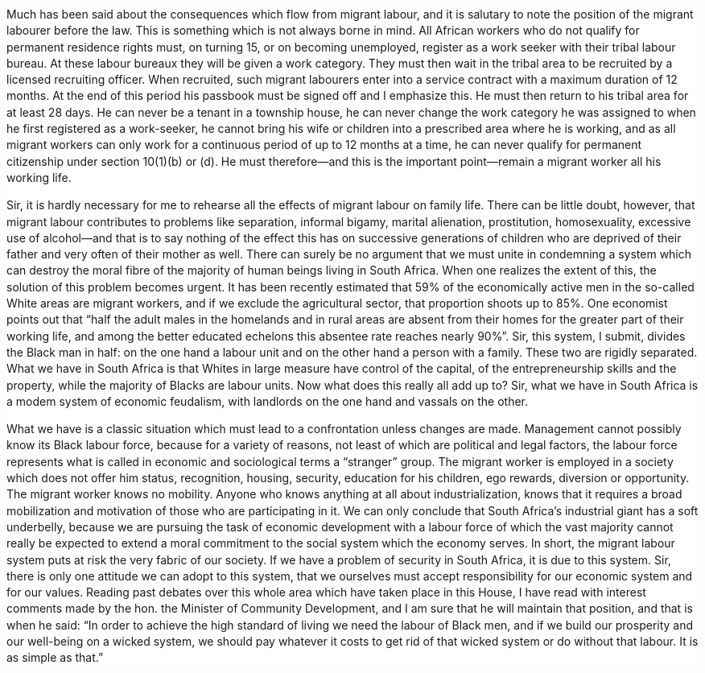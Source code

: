 <p>Much has been said about the consequences which flow from migrant labour, and it is salutary to note the position of the migrant labourer before the law. This is something which is not always borne in mind. All African workers who do not qualify for permanent residence rights must, on turning 15, or on becoming unemployed, register as a work seeker with their tribal labour bureau. At these labour bureaux they will be given a work category. They must then wait in the tribal area to be recruited by a licensed recruiting officer. When recruited, such migrant labourers enter into a service contract with a maximum duration of 12 months. At the end of this period his passbook must be signed off and I emphasize this. He must then return to his tribal area for at least 28 days. He can never be a tenant in a township house, he can never change the work category he was assigned to when he first registered as a work-seeker, he cannot bring his wife or children into a prescribed area where he is working, and as all migrant workers can only work for a continuous period of up to 12 months at a time, he can never qualify for permanent citizenship under section 10(1)(b) or (d). He must therefore&#x2014;and this is the important point&#x2014;remain a migrant worker all his working life.</p>

<p>Sir, it is hardly necessary for me to rehearse all the effects of migrant labour on family life. There can be little doubt, however, that migrant labour contributes to problems like separation, informal bigamy, marital alienation, prostitution, homosexuality, excessive use of alcohol&#x2014;and that is to say nothing of the effect this has on successive generations of children who are deprived of their father and very often of their mother as well. There can surely be no argument that we must unite in condemning a system which can destroy the moral fibre of the majority of human beings living in South Africa. When one realizes the extent of this, the solution of this problem becomes urgent. It has been recently estimated that 59% of the economically active men in the so-called White areas are migrant workers, and if we exclude the agricultural sector, that proportion shoots up to 85%. One economist points out that &#x201C;half the adult males in the homelands and in rural areas are absent from their homes for the greater part of their working life, and among the better educated echelons this absentee rate reaches nearly 90%&#x201D;. Sir, this system, I submit, divides the Black man in half: on the one hand a labour unit and on the other hand a person with a family. These two are rigidly separated. What we have in South Africa is that Whites in large measure have control of the capital, of the entrepreneurship skills and the property, while the majority of Blacks are labour units. Now what does this really all add up to? Sir, what we have in South Africa is a modem system of economic feudalism, with landlords on the one hand and vassals on the other.</p>

<p>What we have is a classic situation which must lead to a confrontation unless changes are made. Management cannot possibly know <span class="col_9095-9096" refersTo="page_0458"/>its Black labour force, because for a variety of reasons, not least of which are political and legal factors, the labour force represents what is called in economic and sociological terms a &#x201C;stranger&#x201D; group. The migrant worker is employed in a society which does not offer him status, recognition, housing, security, education for his children, ego rewards, diversion or opportunity. The migrant worker knows no mobility. Anyone who knows anything at all about industrialization, knows that it requires a broad mobilization and motivation of those who are participating in it. We can only conclude that South Africa&#x2019;s industrial giant has a soft underbelly, because we are pursuing the task of economic development with a labour force of which the vast majority cannot really be expected to extend a moral commitment to the social system which the economy serves. In short, the migrant labour system puts at risk the very fabric of our society. If we have a problem of security in South Africa, it is due to this system. Sir, there is only one attitude we can adopt to this system, that we ourselves must accept responsibility for our economic system and for our values. Reading past debates over this whole area which have taken place in this House, I have read with interest comments made by the hon. the Minister of Community Development, and I am sure that he will maintain that position, and that is when he said: &#x201C;In order to achieve the high standard of living we need the labour of Black men, and if we build our prosperity and our well-being on a wicked system, we should pay whatever it costs to get rid of that wicked system or do without that labour. It is as simple as that.&#x201D;</p>
